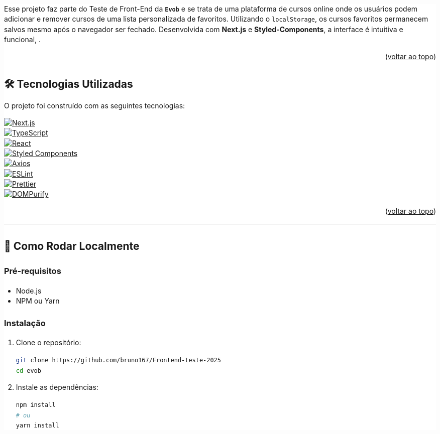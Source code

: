 Esse projeto faz parte do Teste de Front-End da **`Evob`** e se trata de uma plataforma de cursos online onde os usuários podem adicionar e remover cursos de uma lista personalizada de favoritos. Utilizando o `localStorage`, os cursos favoritos permanecem salvos mesmo após o navegador ser fechado. Desenvolvida com **Next.js** e **Styled-Components**, a interface é intuitiva e funcional, .

<p align="right">(<a href="#readme-top">voltar ao topo</a>)</p>

## 🛠️ Tecnologias Utilizadas

O projeto foi construído com as seguintes tecnologias:

[![Next.js](https://img.shields.io/badge/Next.js-000000?style=for-the-badge&logo=next.js&logoColor=white)](https://nextjs.org/)  
[![TypeScript](https://img.shields.io/badge/TypeScript-3178C6?style=for-the-badge&logo=typescript&logoColor=white)](https://www.typescriptlang.org/)  
[![React](https://img.shields.io/badge/React-61DAFB?style=for-the-badge&logo=react&logoColor=black)](https://reactjs.org/)  
[![Styled Components](https://img.shields.io/badge/Styled%20Components-DB7093?style=for-the-badge&logo=styled-components&logoColor=white)](https://styled-components.com/)  
[![Axios](https://img.shields.io/badge/Axios-5A29E4?style=for-the-badge&logo=axios&logoColor=white)](https://axios-http.com/)  
[![ESLint](https://img.shields.io/badge/ESLint-4B32C3?style=for-the-badge&logo=eslint&logoColor=white)](https://eslint.org/)  
[![Prettier](https://img.shields.io/badge/Prettier-F7B93E?style=for-the-badge&logo=prettier&logoColor=black)](https://prettier.io/)  
[![DOMPurify](https://img.shields.io/badge/DOMPurify-2E7D32?style=for-the-badge&logo=dompurify&logoColor=white)](https://github.com/cure53/DOMPurify)

<p align="right">(<a href="#readme-top">voltar ao topo</a>)</p>

---

## 🚀 Como Rodar Localmente

### Pré-requisitos

- Node.js
- NPM ou Yarn

### Instalação

1. Clone o repositório:

   ```bash
   git clone https://github.com/bruno167/Frontend-teste-2025
   cd evob

   ```

2. Instale as dependências:

   ```bash
   npm install
   # ou
   yarn install
   ```
